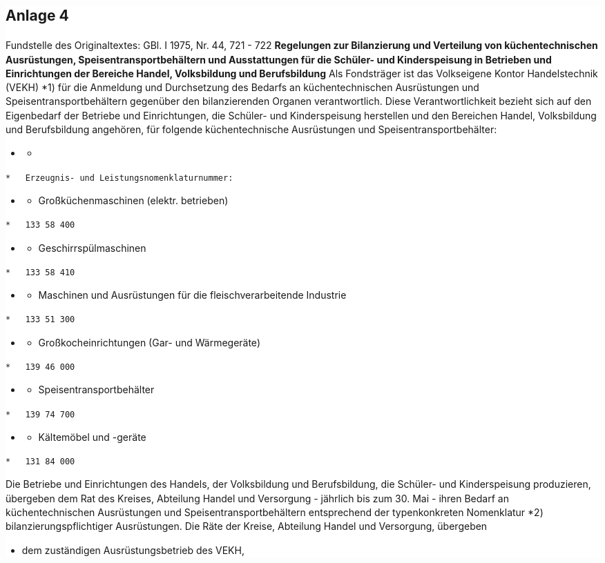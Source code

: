 ## Anlage 4

Fundstelle des Originaltextes: GBl. I 1975, Nr. 44, 721 - 722
**Regelungen zur Bilanzierung und Verteilung von küchentechnischen
Ausrüstungen, Speisentransportbehältern und Ausstattungen für die
Schüler- und Kinderspeisung in Betrieben und Einrichtungen der
Bereiche Handel, Volksbildung und Berufsbildung**
Als Fondsträger ist das Volkseigene Kontor Handelstechnik (VEKH) \*1)
für die Anmeldung und Durchsetzung des Bedarfs an küchentechnischen
Ausrüstungen und Speisentransportbehältern gegenüber den
bilanzierenden Organen verantwortlich. Diese Verantwortlichkeit
bezieht sich auf den Eigenbedarf der Betriebe und Einrichtungen, die
Schüler- und Kinderspeisung herstellen und den Bereichen Handel,
Volksbildung und Berufsbildung angehören, für folgende
küchentechnische Ausrüstungen und Speisentransportbehälter:

*    *
    *   Erzeugnis- und Leistungsnomenklaturnummer:


*    *   Großküchenmaschinen (elektr. betrieben)

    *   133 58 400


*    *   Geschirrspülmaschinen

    *   133 58 410


*    *   Maschinen und Ausrüstungen für die fleischverarbeitende Industrie

    *   133 51 300


*    *   Großkocheinrichtungen (Gar- und Wärmegeräte)

    *   139 46 000


*    *   Speisentransportbehälter

    *   139 74 700


*    *   Kältemöbel und -geräte

    *   131 84 000



Die Betriebe und Einrichtungen des Handels, der Volksbildung und
Berufsbildung, die Schüler- und Kinderspeisung produzieren, übergeben
dem Rat des Kreises, Abteilung Handel und Versorgung - jährlich bis
zum 30. Mai - ihren Bedarf an küchentechnischen Ausrüstungen und
Speisentransportbehältern entsprechend der typenkonkreten Nomenklatur
\*2) bilanzierungspflichtiger Ausrüstungen.
Die Räte der Kreise, Abteilung Handel und Versorgung, übergeben

-   dem zuständigen Ausrüstungsbetrieb des VEKH,
